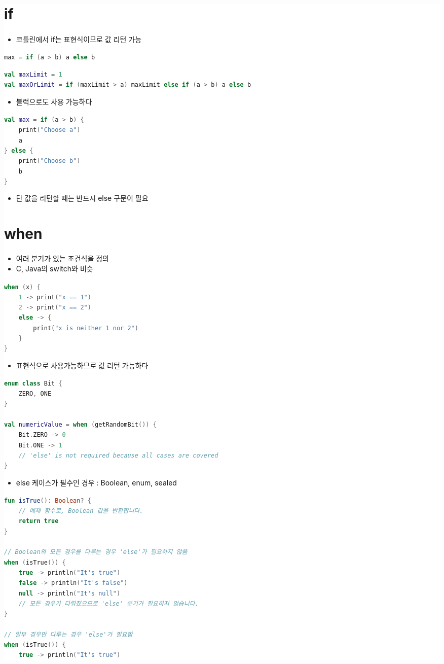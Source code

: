 # if
- 코틀린에서 if는 표현식이므로 값 리턴 가능
```kotlin
max = if (a > b) a else b
```
```kotlin
val maxLimit = 1
val maxOrLimit = if (maxLimit > a) maxLimit else if (a > b) a else b
```
- 블럭으로도 사용 가능하다
```kotlin
val max = if (a > b) {
    print("Choose a")
    a
} else {
    print("Choose b")
    b
}
```
- 단 값을 리턴할 때는 반드시 else 구문이 필요

# when
- 여러 분기가 있는 조건식을 정의
- C, Java의 switch와 비슷
```kotlin
when (x) {
    1 -> print("x == 1")
    2 -> print("x == 2")
    else -> {
        print("x is neither 1 nor 2")
    }
}
```
- 표현식으로 사용가능하므로 값 리턴 가능하다
```kotlin
enum class Bit {
    ZERO, ONE
}

val numericValue = when (getRandomBit()) {
    Bit.ZERO -> 0
    Bit.ONE -> 1
    // 'else' is not required because all cases are covered
}
```	
- else 케이스가 필수인 경우 : Boolean, enum, sealed
```kotlin
fun isTrue(): Boolean? {
    // 예제 함수로, Boolean 값을 반환합니다.
    return true
}

// Boolean의 모든 경우를 다루는 경우 'else'가 필요하지 않음
when (isTrue()) {
    true -> println("It's true")
    false -> println("It's false")
    null -> println("It's null")
    // 모든 경우가 다뤄졌으므로 'else' 분기가 필요하지 않습니다.
}

// 일부 경우만 다루는 경우 'else'가 필요함
when (isTrue()) {
    true -> println("It's true")
```